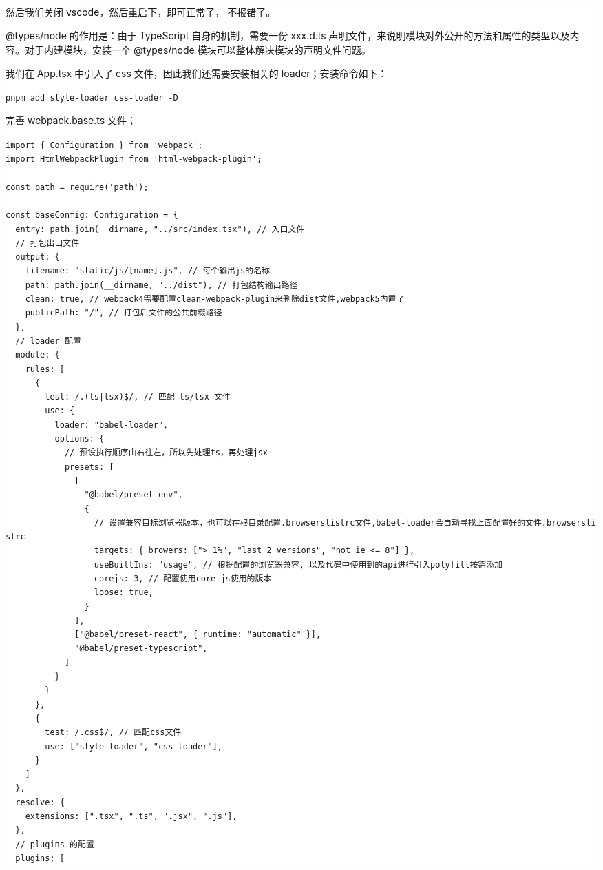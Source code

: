 然后我们关闭 vscode，然后重启下，即可正常了， 不报错了。

@types/node 的作用是：由于 TypeScript 自身的机制，需要一份 xxx.d.ts 声明文件，来说明模块对外公开的方法和属性的类型以及内容。对于内建模块，安装一个 @types/node 模块可以整体解决模块的声明文件问题。

我们在 App.tsx 中引入了 css 文件，因此我们还需要安装相关的 loader；安装命令如下：

```
pnpm add style-loader css-loader -D
```

完善 webpack.base.ts 文件；

```
import { Configuration } from 'webpack';
import HtmlWebpackPlugin from 'html-webpack-plugin';

const path = require('path');

const baseConfig: Configuration = {
  entry: path.join(__dirname, "../src/index.tsx"), // 入口文件
  // 打包出口文件
  output: {
    filename: "static/js/[name].js", // 每个输出js的名称
    path: path.join(__dirname, "../dist"), // 打包结构输出路径
    clean: true, // webpack4需要配置clean-webpack-plugin来删除dist文件,webpack5内置了
    publicPath: "/", // 打包后文件的公共前缀路径
  },
  // loader 配置
  module: {
    rules: [
      {
        test: /.(ts|tsx)$/, // 匹配 ts/tsx 文件
        use: {
          loader: "babel-loader",
          options: {
            // 预设执行顺序由右往左，所以先处理ts，再处理jsx
            presets: [
              [
                "@babel/preset-env",
                {
                  // 设置兼容目标浏览器版本，也可以在根目录配置.browserslistrc文件,babel-loader会自动寻找上面配置好的文件.browserslistrc
                  targets: { browers: ["> 1%", "last 2 versions", "not ie <= 8"] },
                  useBuiltIns: "usage", // 根据配置的浏览器兼容, 以及代码中使用到的api进行引入polyfill按需添加
                  corejs: 3, // 配置使用core-js使用的版本
                  loose: true,
                }
              ],
              ["@babel/preset-react", { runtime: "automatic" }],
              "@babel/preset-typescript",
            ]
          }
        }
      },
      {
        test: /.css$/, // 匹配css文件
        use: ["style-loader", "css-loader"],
      }
    ]
  },
  resolve: {
    extensions: [".tsx", ".ts", ".jsx", ".js"],
  },
  // plugins 的配置
  plugins: [
```